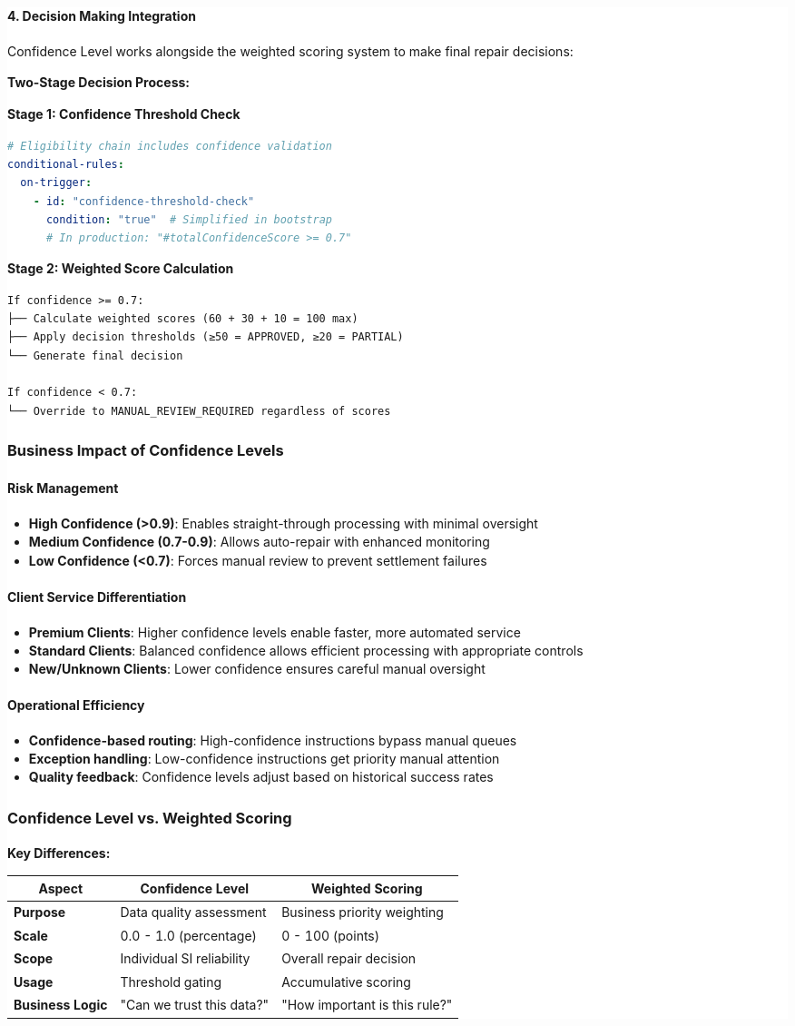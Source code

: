 #### **4. Decision Making Integration**

Confidence Level works alongside the weighted scoring system to make final repair decisions:

**Two-Stage Decision Process:**

**Stage 1: Confidence Threshold Check**
```yaml
# Eligibility chain includes confidence validation
conditional-rules:
  on-trigger:
    - id: "confidence-threshold-check"
      condition: "true"  # Simplified in bootstrap
      # In production: "#totalConfidenceScore >= 0.7"
```

**Stage 2: Weighted Score Calculation**
```
If confidence >= 0.7:
├── Calculate weighted scores (60 + 30 + 10 = 100 max)
├── Apply decision thresholds (≥50 = APPROVED, ≥20 = PARTIAL)
└── Generate final decision

If confidence < 0.7:
└── Override to MANUAL_REVIEW_REQUIRED regardless of scores
```

### **Business Impact of Confidence Levels**

#### **Risk Management**
- **High Confidence (>0.9)**: Enables straight-through processing with minimal oversight
- **Medium Confidence (0.7-0.9)**: Allows auto-repair with enhanced monitoring
- **Low Confidence (<0.7)**: Forces manual review to prevent settlement failures

#### **Client Service Differentiation**
- **Premium Clients**: Higher confidence levels enable faster, more automated service
- **Standard Clients**: Balanced confidence allows efficient processing with appropriate controls
- **New/Unknown Clients**: Lower confidence ensures careful manual oversight

#### **Operational Efficiency**
- **Confidence-based routing**: High-confidence instructions bypass manual queues
- **Exception handling**: Low-confidence instructions get priority manual attention
- **Quality feedback**: Confidence levels adjust based on historical success rates

### **Confidence Level vs. Weighted Scoring**

**Key Differences:**

| Aspect | Confidence Level | Weighted Scoring |
|--------|------------------|------------------|
| **Purpose** | Data quality assessment | Business priority weighting |
| **Scale** | 0.0 - 1.0 (percentage) | 0 - 100 (points) |
| **Scope** | Individual SI reliability | Overall repair decision |
| **Usage** | Threshold gating | Accumulative scoring |
| **Business Logic** | "Can we trust this data?" | "How important is this rule?" |
